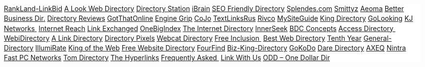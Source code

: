 <a href="http://www.rankland.com/" target="_new" rel="nofollow">RankLand-LinkBid</a>
<a href="http://www.alookwebdirectory.com/" target="_new" rel="nofollow">A Look Web Directory</a>
<a href="http://www.directorystation.com/" target="_new" rel="nofollow">Directory Station</a>
<a href="http://www.ibrain.org/" target="_new" rel="nofollow">iBrain</a>
<a href="http://www.seofriendlydirectory.com/" target="_new" rel="nofollow">SEO Friendly Directory</a>
<a href="http://www.splendes.com/" target="_new" rel="nofollow">Splendes.com</a>
<a href="http://www.smittyzweb.com/" target="_new" rel="nofollow">Smittyz</a>
<a href="http://www.aeoma.com/" target="_new" rel="nofollow">Aeoma</a>
<a href="http://www.better-business-directory.com/" target="_new" rel="nofollow">Better Business Dir.</a>
<a href="http://www.directoryreviews.com/" target="_new" rel="nofollow">Directory Reviews</a>
<a href="http://www.gotthatonline.com/" target="_new" rel="nofollow">GotThatOnline</a>
<a href="http://www.enginegrip.com/" target="_new" rel="nofollow">Engine Grip</a>
<a href="http://www.cojodir.com/" target="_new" rel="nofollow">CoJo</a>
<a href="http://www.textlinksrus.com/" target="_new" rel="nofollow">TextLinksRus</a>
<a href="http://www.rivcodirectory.com/" target="_new" rel="nofollow">Rivco</a>
<a href="http://www.mysiteguide.com/" target="_new" rel="nofollow">MySiteGuide</a>
<a href="http://www.kingdir.com/" target="_new" rel="nofollow">King Directory</a>
<a href="http://www.golooking.com/" target="_new" rel="nofollow">GoLooking</a>
<a href="http://www.kjnetworks.com/" target="_new" rel="nofollow">KJ Networks </a>
<a href="http://www.internet-reach.com/" target="_new" rel="nofollow">Internet Reach</a>
<a href="http://www.linkexchanged.us/" target="_new" rel="nofollow">Link Exchanged</a>
<a href="http://www.onebigindex.com/" target="_new" rel="nofollow">OneBigIndex</a>
<a href="http://www.inter-directory.info/" target="_new" rel="nofollow">The Internet Directory</a>
<a href="http://www.innerseek.com/" target="_new" rel="nofollow">InnerSeek</a>
<a href="http://freewebdirectory.org/" target="_new" rel="nofollow">BDC Concepts</a>
<a href="http://www.accessdirectory.com/" target="_new" rel="nofollow">Access Directory </a>
<a href="http://www.webidirectory.com/" target="_new" rel="nofollow">WebiDirectory</a>
<a href="http://www.alinkdirectory.com/" target="_new" rel="nofollow">A Link Directory</a>
<a href="http://www.directorypixels.com/" target="_new" rel="nofollow">Directory Pixels</a>
<a href="http://www.webcatdirectory.com/" target="_new" rel="nofollow">Webcat Directory</a>
<a href="http://www.freeinclusion.com/" target="_new" rel="nofollow">Free Inclusion </a>
<a href="http://www.best-web-directory.com/" target="_new" rel="nofollow">Best Web Directory</a>
<a href="http://www.tenthyear.com/" target="_new" rel="nofollow">Tenth Year</a>
<a href="http://www.general-directory.com/" target="_new" rel="nofollow">General-Directory</a>
<a href="http://www.illumirate.com/" target="_new" rel="nofollow">IllumiRate</a>
<a href="http://www.kingoftheweb.net/" target="_new" rel="nofollow">King of the Web</a>
<a href="http://www.free-website-directory.com/" target="_new" rel="nofollow">Free Website Directory</a>
<a href="http://www.fourfind.com/" target="_new" rel="nofollow">FourFind</a>
<a href="http://www.biz-king.com/" target="_new" rel="nofollow">Biz-King-Directory</a>
<a href="http://www.gokodo.com/en" target="_new" rel="nofollow">GoKoDo</a>
<a href="http://www.daredirectory.info/" target="_new" rel="nofollow">Dare Directory</a>
<a href="http://www.axeq.com/" target="_new" rel="nofollow">AXEQ</a>
<a href="http://www.nintra.com/directory/index.pl" target="_new" rel="nofollow">Nintra</a>
<a href="http://directory.fastpcnet.net/" target="_new" rel="nofollow">Fast PC Networks</a>
<a href="http://www.tomdirectory.com/" target="_new" rel="nofollow">Tom Directory</a>
<a href="http://www.thehyperlinks.com/" target="_new" rel="nofollow">The Hyperlinks</a>
<a href="http://www.frequentlyasked.info/" target="_new" rel="nofollow">Frequently Asked </a>
<a href="http://www.linkwith.us/" target="_new" rel="nofollow">Link With Us</a>
<a href="http://www.onedollar.co.in/dir/" target="_new" rel="nofollow">ODD – One Dollar Dir</a>
